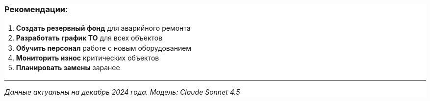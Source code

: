 ### Рекомендации:
1. **Создать резервный фонд** для аварийного ремонта
2. **Разработать график ТО** для всех объектов
3. **Обучить персонал** работе с новым оборудованием
4. **Мониторить износ** критических объектов
5. **Планировать замены** заранее

---

*Данные актуальны на декабрь 2024 года. Модель: Claude Sonnet 4.5*